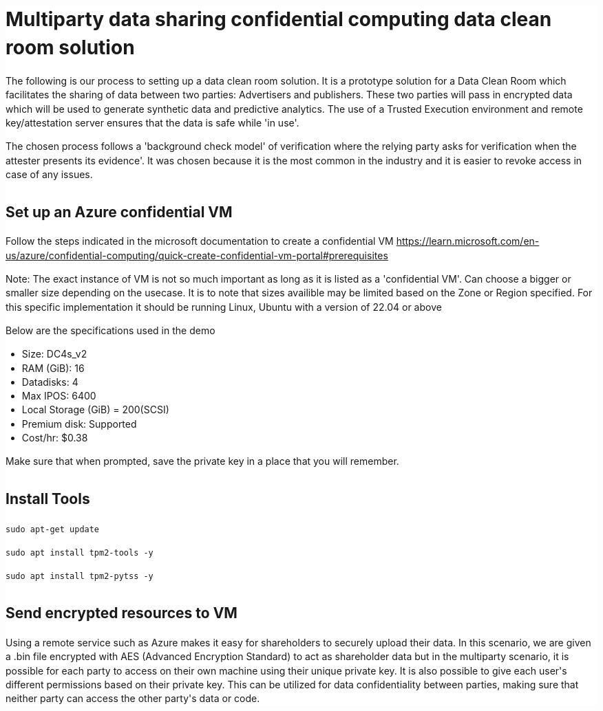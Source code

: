 # Multiparty data sharing confidential computing data clean room solution
The following is our process to setting up a data clean room solution. It is a prototype solution for a Data Clean Room which facilitates the sharing of data between two parties: Advertisers and publishers. These two parties will pass in encrypted data which will be used to generate synthetic data and predictive analytics. The use of a Trusted Execution environment and remote key/attestation server ensures that the data is safe while 'in use'. 

The chosen process follows a 'background check model' of verification where the relying party asks for verification when the attester presents its evidence'. It was chosen because it is the most common in the industry and it is easier to revoke access in case of any issues.

## Set up an Azure confidential VM
Follow the steps indicated in the microsoft documentation to create a confidential VM
https://learn.microsoft.com/en-us/azure/confidential-computing/quick-create-confidential-vm-portal#prerequisites

Note: The exact instance of VM is not so much important as long as it is listed as a 'confidential VM'. Can choose a bigger or smaller size depending on the usecase. It is to note that sizes availible may be limited based on the Zone or Region specified. For this specific implementation it should be running Linux, Ubuntu with a version of 22.04 or above

Below are the specifications used in the demo
- Size: DC4s_v2
- RAM (GiB): 16
- Datadisks: 4
- Max IPOS: 6400
- Local Storage (GiB) = 200(SCSI)
- Premium disk: Supported
- Cost/hr: $0.38

Make sure that when prompted, save the private key in a place that you will remember.

## Install Tools
```
sudo apt-get update
```
```
sudo apt install tpm2-tools -y
```
```
sudo apt install tpm2-pytss -y
```

## Send encrypted resources to VM
Using a remote service such as Azure makes it easy for shareholders to securely upload their data. In this scenario, we are given a .bin file encrypted with AES (Advanced Encryption Standard) to act as shareholder data but in the multiparty scenario, it is possible for each party to access on their own machine using their unique private key. It is also possible to give each user's different permissions based on their private key. This can be utilized for data confidentiality between parties, making sure that neither party can access the other party's data or code. 
